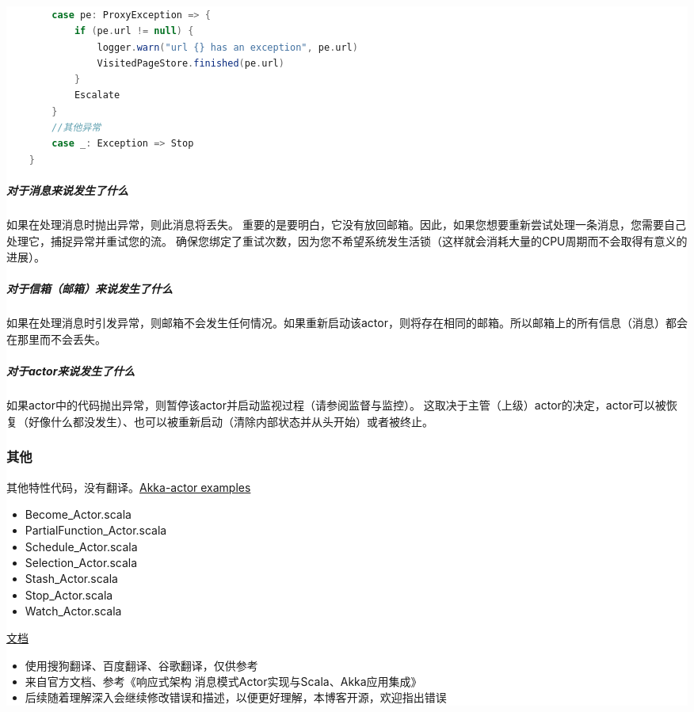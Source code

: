 ```scala
        case pe: ProxyException => {
            if (pe.url != null) {
                logger.warn("url {} has an exception", pe.url)
                VisitedPageStore.finished(pe.url)
            }
            Escalate
        }
        //其他异常
        case _: Exception => Stop
    }
```

##### 对于消息来说发生了什么

如果在处理消息时抛出异常，则此消息将丢失。
重要的是要明白，它没有放回邮箱。因此，如果您想要重新尝试处理一条消息，您需要自己处理它，捕捉异常并重试您的流。
确保您绑定了重试次数，因为您不希望系统发生活锁（这样就会消耗大量的CPU周期而不会取得有意义的进展）。

##### 对于信箱（邮箱）来说发生了什么

如果在处理消息时引发异常，则邮箱不会发生任何情况。如果重新启动该actor，则将存在相同的邮箱。所以邮箱上的所有信息（消息）都会在那里而不会丢失。

##### 对于actor来说发生了什么

如果actor中的代码抛出异常，则暂停该actor并启动监视过程（请参阅监督与监控）。
这取决于主管（上级）actor的决定，actor可以被恢复（好像什么都没发生）、也可以被重新启动（清除内部状态并从头开始）或者被终止。

### 其他

其他特性代码，没有翻译。[Akka-actor examples](https://github.com/growingio/distributed-implement-scala/tree/master/src/main/scala/io/growing/akka/actor)

* Become_Actor.scala
* PartialFunction_Actor.scala
* Schedule_Actor.scala
* Selection_Actor.scala
* Stash_Actor.scala
* Stop_Actor.scala
* Watch_Actor.scala

[文档](https://doc.akka.io/docs/akka/current/actors.html)

* 使用搜狗翻译、百度翻译、谷歌翻译，仅供参考
* 来自官方文档、参考《响应式架构 消息模式Actor实现与Scala、Akka应用集成》
* 后续随着理解深入会继续修改错误和描述，以便更好理解，本博客开源，欢迎指出错误